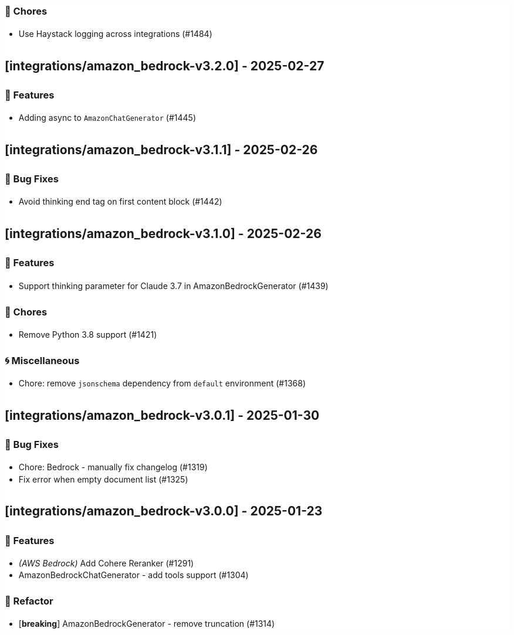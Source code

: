 ### 🧹 Chores

- Use Haystack logging across integrations (#1484)

## [integrations/amazon_bedrock-v3.2.0] - 2025-02-27

### 🚀 Features

- Adding async to `AmazonChatGenerator` (#1445)


## [integrations/amazon_bedrock-v3.1.1] - 2025-02-26

### 🐛 Bug Fixes

- Avoid thinking end tag on first content block (#1442)


## [integrations/amazon_bedrock-v3.1.0] - 2025-02-26

### 🚀 Features

- Support thinking parameter for Claude 3.7 in AmazonBedrockGenerator (#1439)

### 🧹 Chores

- Remove Python 3.8 support (#1421)

### 🌀 Miscellaneous

- Chore: remove `jsonschema` dependency from `default` environment (#1368)

## [integrations/amazon_bedrock-v3.0.1] - 2025-01-30

### 🐛 Bug Fixes

- Chore: Bedrock - manually fix changelog (#1319)
- Fix error when empty document list (#1325)


## [integrations/amazon_bedrock-v3.0.0] - 2025-01-23

### 🚀 Features

- *(AWS Bedrock)* Add Cohere Reranker (#1291)
- AmazonBedrockChatGenerator - add tools support (#1304)

### 🚜 Refactor

- [**breaking**] AmazonBedrockGenerator - remove truncation  (#1314)
